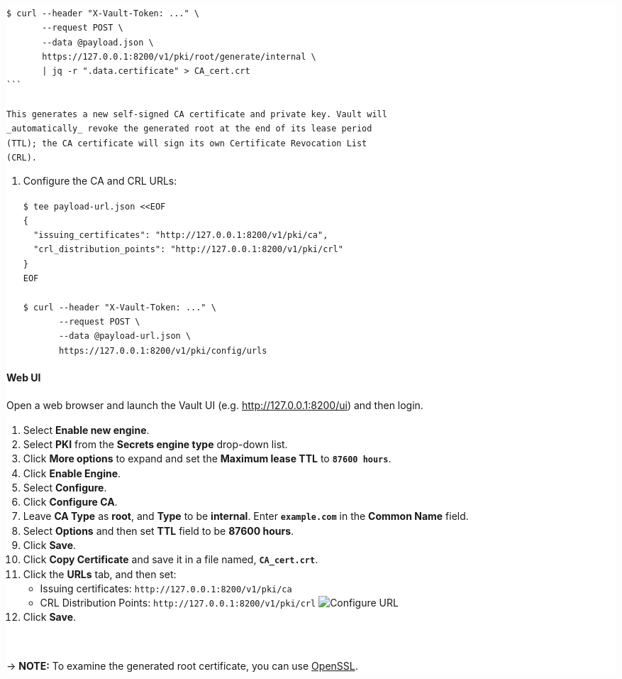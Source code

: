     $ curl --header "X-Vault-Token: ..." \
           --request POST \
           --data @payload.json \
           https://127.0.0.1:8200/v1/pki/root/generate/internal \
           | jq -r ".data.certificate" > CA_cert.crt
    ```

    This generates a new self-signed CA certificate and private key. Vault will
    _automatically_ revoke the generated root at the end of its lease period
    (TTL); the CA certificate will sign its own Certificate Revocation List
    (CRL).

1. Configure the CA and CRL URLs:

    ```plaintext
    $ tee payload-url.json <<EOF
    {
      "issuing_certificates": "http://127.0.0.1:8200/v1/pki/ca",
      "crl_distribution_points": "http://127.0.0.1:8200/v1/pki/crl"
    }
    EOF

    $ curl --header "X-Vault-Token: ..." \
           --request POST \
           --data @payload-url.json \
           https://127.0.0.1:8200/v1/pki/config/urls
    ```


#### Web UI

Open a web browser and launch the Vault UI (e.g. http://127.0.0.1:8200/ui) and
then login.

1. Select **Enable new engine**.
1. Select **PKI** from the **Secrets engine type** drop-down list.
1. Click **More options** to expand and set the **Maximum lease TTL** to **`87600 hours`**.
1. Click **Enable Engine**.
1. Select **Configure**.
1. Click **Configure CA**.
1. Leave **CA Type** as **root**, and **Type** to be **internal**.  Enter
**`example.com`** in the **Common Name** field.
1. Select **Options** and then set **TTL** field to be **87600 hours**.
1. Click **Save**.
1. Click **Copy Certificate** and save it in a file named, **`CA_cert.crt`**.
1. Click the **URLs** tab, and then set:
    - Issuing certificates: `http://127.0.0.1:8200/v1/pki/ca`
    - CRL Distribution Points: `http://127.0.0.1:8200/v1/pki/crl`
    ![Configure URL](/assets/images/vault-pki-1.png)
1. Click **Save**.

<br>

-> **NOTE:** To examine the generated root certificate, you can use
[OpenSSL](https://www.openssl.org/source/).

